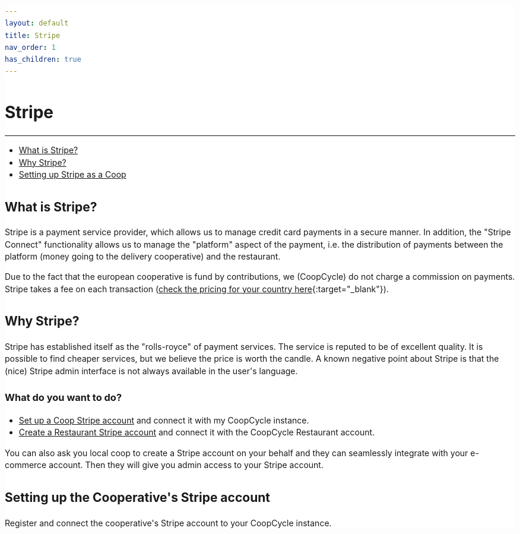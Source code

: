 ```yaml
---
layout: default
title: Stripe
nav_order: 1
has_children: true
---
```


# Stripe

---

- [What is Stripe?](#what-is-stripe)
- [Why Stripe?](#why-stripe)
- [Setting up Stripe as a Coop](#setting-up-stripe)

## What is Stripe?

Stripe is a payment service provider, which allows us to manage credit card payments in a secure manner. In addition, the "Stripe Connect" functionality allows us to manage the "platform" aspect of the payment, i.e. the distribution of payments between the platform (money going to the delivery cooperative) and the restaurant.

Due to the fact that the european cooperative is fund by contributions, we (CoopCycle) do not charge a commission on payments. Stripe takes a fee on each transaction ([check the pricing for your country here](https://stripe.com/pricing){:target="\_blank"}).

## Why Stripe?

Stripe has established itself as the "rolls-royce" of payment services. The service is reputed to be of excellent quality. It is possible to find cheaper services, but we believe the price is worth the candle. A known negative point about Stripe is that the (nice) Stripe admin interface is not always available in the user's language.

### What do you want to do?

- [Set up a Coop Stripe account](#setting-up-the-cooperatives-stripe-account) and connect it with my CoopCycle instance.
- [Create a Restaurant Stripe account](/en/food-tech/restaurants/creating-a-restaurant/#creating-a-stripe-account) and connect it with the CoopCycle Restaurant account.

<div class="alert mt-3 alert-info">
    You can also ask you local coop to create a Stripe account on your behalf and they can seamlessly integrate with your e-commerce account. Then they will give you admin access to your Stripe account.
</div>

## Setting up the Cooperative's Stripe account

<div class="alert mt-3 alert-info" role="alert">
Register and connect the cooperative's Stripe account to your CoopCycle instance.
</div>

